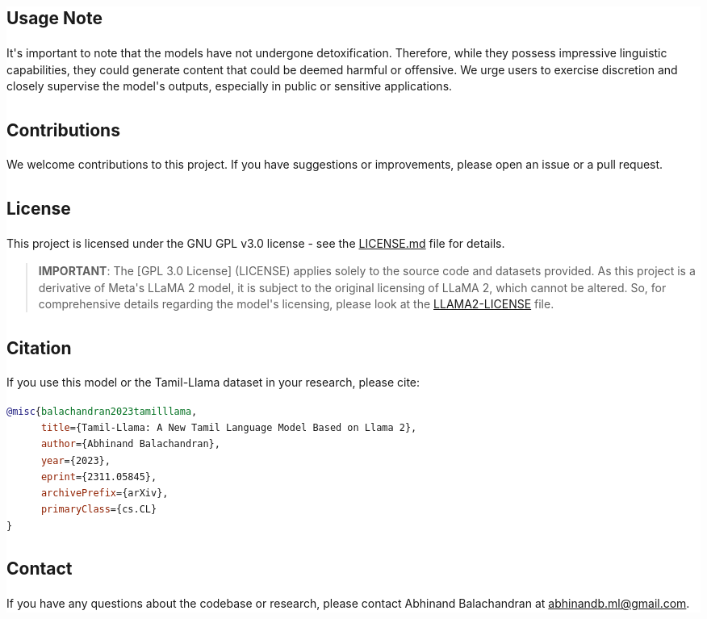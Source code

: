 ## Usage Note

It's important to note that the models have not undergone detoxification. Therefore, while they possess impressive linguistic capabilities, they could generate content that could be deemed harmful or offensive. We urge users to exercise discretion and closely supervise the model's outputs, especially in public or sensitive applications.

## Contributions

We welcome contributions to this project. If you have suggestions or improvements, please open an issue or a pull request.

## License

This project is licensed under the GNU GPL v3.0 license - see the [LICENSE.md](LICENSE) file for details.

> **IMPORTANT**: The [GPL 3.0 License] (LICENSE) applies solely to the source code and datasets provided. As this project is a derivative of Meta's LLaMA 2 model, it is subject to the original licensing of LLaMA 2, which cannot be altered. So, for comprehensive details regarding the model's licensing, please look at the [LLAMA2-LICENSE](LLAMA2-LICENSE) file.

## Citation

If you use this model or the Tamil-Llama dataset in your research, please cite:

```BibTeX
@misc{balachandran2023tamilllama,
      title={Tamil-Llama: A New Tamil Language Model Based on Llama 2}, 
      author={Abhinand Balachandran},
      year={2023},
      eprint={2311.05845},
      archivePrefix={arXiv},
      primaryClass={cs.CL}
}
```

## Contact

If you have any questions about the codebase or research, please contact Abhinand Balachandran at abhinandb.ml@gmail.com.
